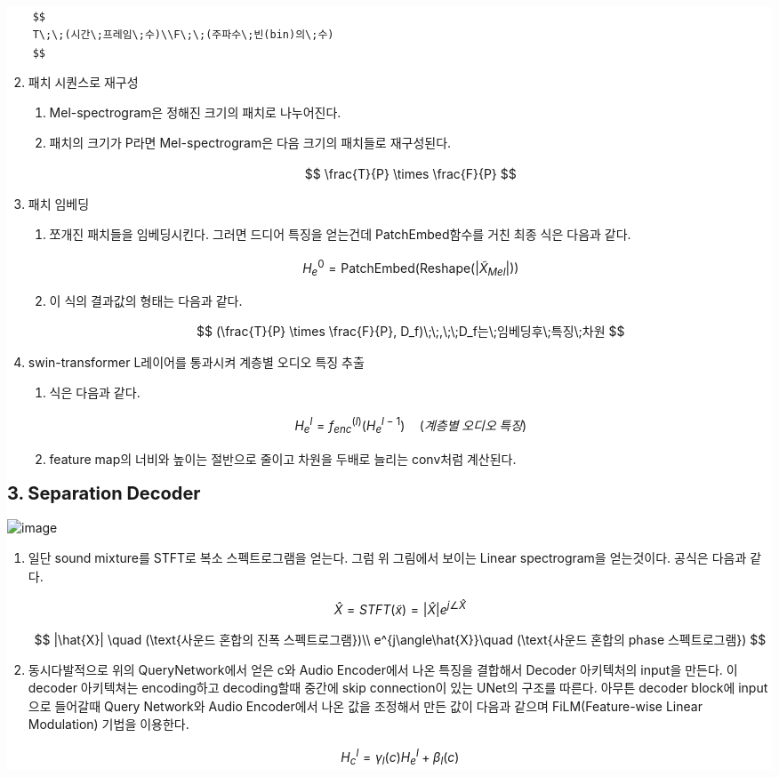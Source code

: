         $$
        T\;\;(시간\;프레임\;수)\\F\;\;(주파수\;빈(bin)의\;수)
        $$
        
2. 패치 시퀀스로 재구성
    1. Mel-spectrogram은 정해진 크기의 패치로 나누어진다. 
    2. 패치의 크기가 P라면 Mel-spectrogram은 다음 크기의 패치들로 재구성된다.
        
        $$
        \frac{T}{P} \times \frac{F}{P}
        $$
        
3. 패치 임베딩
    1. 쪼개진 패치들을 임베딩시킨다. 그러면 드디어 특징을 얻는건데 PatchEmbed함수를 거친 최종 식은 다음과 같다.
        
        $$
        H_e^0 = \text{PatchEmbed}(\text{Reshape}(|\tilde{X}_{Mel}|))
        $$
        
    2. 이 식의 결과값의 형태는 다음과 같다. 
        
        $$
        (\frac{T}{P} \times \frac{F}{P}, D_f)\;\;,\;\;D_f는\;임베딩후\;특징\;차원
        $$
        
4. swin-transformer L레이어를 통과시켜 계층별 오디오 특징 추출
    1. 식은 다음과 같다.
        
        $$
        H_e^l = f_{enc}^{(l)}(H_e^{l-1}) \quad (계층별\;오디오\;특징)
        $$
        
    2. feature map의 너비와 높이는 절반으로 줄이고 차원을 두배로 늘리는 conv처럼 계산된다.

<div style="font-size: 20px; margin: 5px 0;"><strong>3. Separation Decoder</strong><br></div>

![image](https://github.com/Aisaka0v0/CLAPSep/assets/89252263/ac12218e-0c7d-4814-8206-536fd9bd8b1b)

1. 일단 sound mixture를 STFT로 복소 스펙트로그램을 얻는다.  그럼 위 그림에서 보이는 Linear spectrogram을 얻는것이다. 공식은 다음과 같다.
    
    $$
    \hat{X} = STFT(\tilde{x}) = |\hat{X}|e^{j\angle\hat{X}}
    $$
    
    $$
    |\hat{X}| \quad (\text{사운드 혼합의 진폭 스펙트로그램})\\
    e^{j\angle\hat{X}}\quad (\text{사운드 혼합의 phase 스펙트로그램})
    $$
    
2. 동시다발적으로 위의 QueryNetwork에서 얻은 c와 Audio Encoder에서 나온 특징을 결합해서 Decoder 아키텍처의 input을 만든다. 이 decoder 아키텍쳐는 encoding하고 decoding할때 중간에 skip connection이 있는 UNet의 구조를 따른다. 아무튼 decoder block에 input으로 들어갈때 Query Network와 Audio Encoder에서 나온 값을 조정해서 만든 값이 다음과 같으며 FiLM(Feature-wise Linear Modulation) 기법을 이용한다. 
    
    $$
    H_c^l = \gamma_l(c)H_e^l + \beta_l(c)
    $$
    
